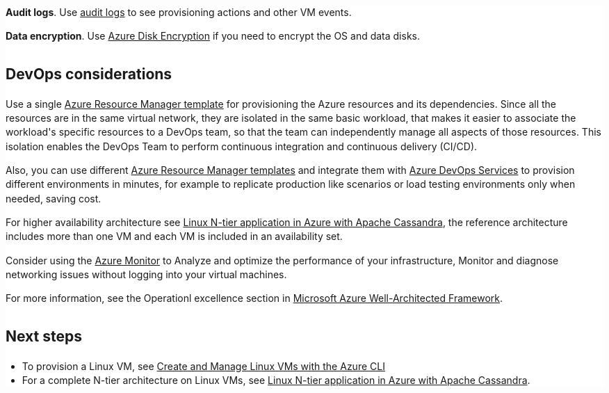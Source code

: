 **Audit logs**. Use [audit logs][audit-logs] to see provisioning actions and other VM events.

**Data encryption**. Use [Azure Disk Encryption][disk-encryption] if you need to encrypt the OS and data disks.

## DevOps considerations

Use a single [Azure Resource Manager template][arm-template] for provisioning the Azure resources and its dependencies. Since all the resources are in the same virtual network, they are isolated in the same basic workload, that makes it easier to associate the workload's specific resources to a DevOps team, so that the team can independently manage all aspects of those resources. This isolation enables the DevOps Team to perform continuous integration and continuous delivery (CI/CD).

Also, you can use different [Azure Resource Manager templates][arm-template] and integrate them with [Azure DevOps Services][az-devops] to provision different environments in minutes, for example to replicate production like scenarios or load testing environments only when needed, saving cost.

For higher availability architecture see [Linux N-tier application in Azure with Apache Cassandra](./n-tier-cassandra.md), the reference architecture includes more than one VM and each VM is included in an availability set.

Consider using the [Azure Monitor][azure-monitor] to Analyze and optimize the performance of your infrastructure, Monitor and diagnose networking issues without logging into your virtual machines.


For more information, see the Operationl excellence section in [Microsoft Azure Well-Architected Framework][WAF-devops].

## Next steps

- To provision a Linux VM, see [Create and Manage Linux VMs with the Azure CLI](https://docs.microsoft.com/azure/virtual-machines/linux/tutorial-manage-vm)
- For a complete N-tier architecture on Linux VMs, see [Linux N-tier application in Azure with Apache Cassandra](./n-tier-cassandra.md).



[arm-template]: https://docs.microsoft.com/azure/azure-resource-manager/resource-group-overview#resource-groups
[audit-logs]: https://azure.microsoft.com/blog/analyze-azure-audit-logs-in-powerbi-more/
[az-devops]: https://docs.microsoft.com/azure/virtual-machines/windows/infrastructure-automation#azure-devops-services
[azure-linux]: /azure/virtual-machines/virtual-machines-linux-azure-overview
[azure-monitor]: https://azure.microsoft.com/services/monitor/
[azure-storage]: /azure/storage/common/storage-introduction
[blob-storage]: /azure/storage/common/storage-introduction
[boot-diagnostics]: https://azure.microsoft.com/blog/boot-diagnostics-for-virtual-machines-v2/
[azure-pricing-calculator]: https://azure.microsoft.com/pricing/calculator/
[cname-record]: https://en.wikipedia.org/wiki/CNAME_record
[data-disk]: https://docs.microsoft.com/azure/virtual-machines/virtual-machines-linux-about-disks-vhds
[disk-encryption]: https://docs.microsoft.com/azure/security/fundamentals/azure-disk-encryption-vms-vmss
[enable-monitoring]: https://docs.microsoft.com/azure/monitoring-and-diagnostics/insights-how-to-use-diagnostics
[fqdn]: https://docs.microsoft.com/azure/virtual-machines/virtual-machines-linux-portal-create-fqdn
[group-policy]: https://docs.microsoft.com/windows-server/administration/windows-server-update-services/deploy/4-configure-group-policy-settings-for-automatic-updates
[iostat]: https://en.wikipedia.org/wiki/Iostat
[linux-vms-pricing]: https://azure.microsoft.com/pricing/details/virtual-machines/linux
[manage-vm-availability]: https://docs.microsoft.com/azure/virtual-machines/virtual-machines-linux-manage-availability
[managed-disks]: https://docs.microsoft.com/azure/storage/storage-managed-disks-overview
[naming-conventions]: https://docs.microsoft.com/azure/cloud-adoption-framework/ready/azure-best-practices/naming-and-tagging
[nsg]: https://docs.microsoft.com/azure/virtual-network/virtual-networks-nsg
[nsg-default-rules]: https://docs.microsoft.com/azure/virtual-network/security-overview#default-security-rules
[planned-maintenance]: https://docs.microsoft.com/azure/virtual-machines/virtual-machines-linux-planned-maintenance
[premium-storage]: https://docs.microsoft.com/azure/virtual-machines/linux/premium-storage
[rbac]: https://docs.microsoft.com/azure/active-directory/role-based-access-control-what-is
[rbac-roles]: https://docs.microsoft.com/azure/active-directory/role-based-access-built-in-roles
[rbac-devtest]: https://docs.microsoft.com/azure/active-directory/role-based-access-built-in-roles#devtest-labs-user
[rbac-network]: https://docs.microsoft.com/azure/active-directory/role-based-access-built-in-roles#network-contributor
[reboot-logs]: https://azure.microsoft.com/blog/viewing-vm-reboot-logs
[resource-lock]: https://docs.microsoft.com/azure/resource-group-lock-resources
[resource-manager-overview]: https://docs.microsoft.com/azure/azure-resource-manager/resource-group-overview
[security-center]: https://docs.microsoft.com/azure/security-center/security-center-intro
[security-center-get-started]: https://docs.microsoft.com/azure/security-center/security-center-get-started
[select-vm-image]: https://docs.microsoft.com/azure/virtual-machines/virtual-machines-linux-cli-ps-findimage
[services-by-region]: https://azure.microsoft.com/regions/#services
[ssh-linux]: https://docs.microsoft.com/azure/virtual-machines/virtual-machines-linux-mac-create-ssh-keys
[static-ip]: https://docs.microsoft.com/azure/virtual-network/virtual-networks-reserved-public-ip
[virtual-machine-sizes]: https://docs.microsoft.com/azure/virtual-machines/virtual-machines-linux-sizes
[vm-size-tables]: https://docs.microsoft.com/azure/virtual-machines/virtual-machines-linux-sizes
[vm-sla]: https://azure.microsoft.com/support/legal/sla/virtual-machines
[WAF-devops]: /azure/architecture/framework/devops/overview
[WAF-cost]: /azure/architecture/framework/cost/overview